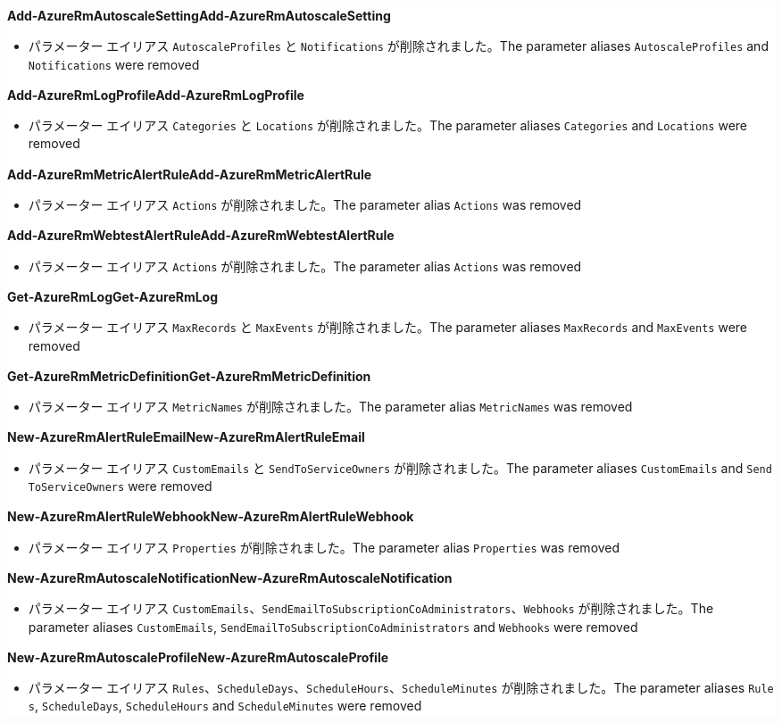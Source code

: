 <span data-ttu-id="d36b9-187">**Add-AzureRmAutoscaleSetting**</span><span class="sxs-lookup"><span data-stu-id="d36b9-187">**Add-AzureRmAutoscaleSetting**</span></span>
- <span data-ttu-id="d36b9-188">パラメーター エイリアス `AutoscaleProfiles` と `Notifications` が削除されました。</span><span class="sxs-lookup"><span data-stu-id="d36b9-188">The parameter aliases `AutoscaleProfiles` and `Notifications` were removed</span></span>

<span data-ttu-id="d36b9-189">**Add-AzureRmLogProfile**</span><span class="sxs-lookup"><span data-stu-id="d36b9-189">**Add-AzureRmLogProfile**</span></span>
- <span data-ttu-id="d36b9-190">パラメーター エイリアス `Categories` と `Locations` が削除されました。</span><span class="sxs-lookup"><span data-stu-id="d36b9-190">The parameter aliases `Categories` and `Locations` were removed</span></span>

<span data-ttu-id="d36b9-191">**Add-AzureRmMetricAlertRule**</span><span class="sxs-lookup"><span data-stu-id="d36b9-191">**Add-AzureRmMetricAlertRule**</span></span>
- <span data-ttu-id="d36b9-192">パラメーター エイリアス `Actions` が削除されました。</span><span class="sxs-lookup"><span data-stu-id="d36b9-192">The parameter alias `Actions` was removed</span></span>

<span data-ttu-id="d36b9-193">**Add-AzureRmWebtestAlertRule**</span><span class="sxs-lookup"><span data-stu-id="d36b9-193">**Add-AzureRmWebtestAlertRule**</span></span>
- <span data-ttu-id="d36b9-194">パラメーター エイリアス `Actions` が削除されました。</span><span class="sxs-lookup"><span data-stu-id="d36b9-194">The parameter alias `Actions` was removed</span></span>

<span data-ttu-id="d36b9-195">**Get-AzureRmLog**</span><span class="sxs-lookup"><span data-stu-id="d36b9-195">**Get-AzureRmLog**</span></span>
- <span data-ttu-id="d36b9-196">パラメーター エイリアス `MaxRecords` と `MaxEvents` が削除されました。</span><span class="sxs-lookup"><span data-stu-id="d36b9-196">The parameter aliases `MaxRecords` and `MaxEvents` were removed</span></span>

<span data-ttu-id="d36b9-197">**Get-AzureRmMetricDefinition**</span><span class="sxs-lookup"><span data-stu-id="d36b9-197">**Get-AzureRmMetricDefinition**</span></span>
- <span data-ttu-id="d36b9-198">パラメーター エイリアス `MetricNames` が削除されました。</span><span class="sxs-lookup"><span data-stu-id="d36b9-198">The parameter alias `MetricNames` was removed</span></span>

<span data-ttu-id="d36b9-199">**New-AzureRmAlertRuleEmail**</span><span class="sxs-lookup"><span data-stu-id="d36b9-199">**New-AzureRmAlertRuleEmail**</span></span>
- <span data-ttu-id="d36b9-200">パラメーター エイリアス `CustomEmails` と `SendToServiceOwners` が削除されました。</span><span class="sxs-lookup"><span data-stu-id="d36b9-200">The parameter aliases `CustomEmails` and `SendToServiceOwners` were removed</span></span>

<span data-ttu-id="d36b9-201">**New-AzureRmAlertRuleWebhook**</span><span class="sxs-lookup"><span data-stu-id="d36b9-201">**New-AzureRmAlertRuleWebhook**</span></span>
- <span data-ttu-id="d36b9-202">パラメーター エイリアス `Properties` が削除されました。</span><span class="sxs-lookup"><span data-stu-id="d36b9-202">The parameter alias `Properties` was removed</span></span>

<span data-ttu-id="d36b9-203">**New-AzureRmAutoscaleNotification**</span><span class="sxs-lookup"><span data-stu-id="d36b9-203">**New-AzureRmAutoscaleNotification**</span></span>
- <span data-ttu-id="d36b9-204">パラメーター エイリアス `CustomEmails`、`SendEmailToSubscriptionCoAdministrators`、`Webhooks` が削除されました。</span><span class="sxs-lookup"><span data-stu-id="d36b9-204">The parameter aliases `CustomEmails`, `SendEmailToSubscriptionCoAdministrators` and `Webhooks` were removed</span></span>

<span data-ttu-id="d36b9-205">**New-AzureRmAutoscaleProfile**</span><span class="sxs-lookup"><span data-stu-id="d36b9-205">**New-AzureRmAutoscaleProfile**</span></span>
- <span data-ttu-id="d36b9-206">パラメーター エイリアス `Rules`、`ScheduleDays`、`ScheduleHours`、`ScheduleMinutes` が削除されました。</span><span class="sxs-lookup"><span data-stu-id="d36b9-206">The parameter aliases `Rules`, `ScheduleDays`, `ScheduleHours` and `ScheduleMinutes` were removed</span></span>
